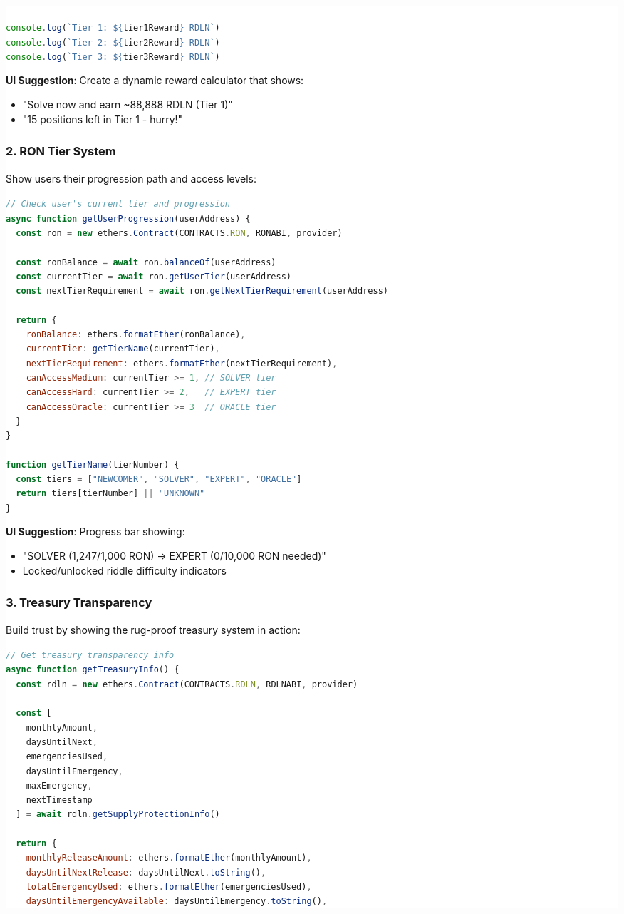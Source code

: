 ```javascript

console.log(`Tier 1: ${tier1Reward} RDLN`)
console.log(`Tier 2: ${tier2Reward} RDLN`)
console.log(`Tier 3: ${tier3Reward} RDLN`)
```

**UI Suggestion**: Create a dynamic reward calculator that shows:
- "Solve now and earn ~88,888 RDLN (Tier 1)"
- "15 positions left in Tier 1 - hurry!"

### **2. RON Tier System**

Show users their progression path and access levels:

```javascript
// Check user's current tier and progression
async function getUserProgression(userAddress) {
  const ron = new ethers.Contract(CONTRACTS.RON, RONABI, provider)

  const ronBalance = await ron.balanceOf(userAddress)
  const currentTier = await ron.getUserTier(userAddress)
  const nextTierRequirement = await ron.getNextTierRequirement(userAddress)

  return {
    ronBalance: ethers.formatEther(ronBalance),
    currentTier: getTierName(currentTier),
    nextTierRequirement: ethers.formatEther(nextTierRequirement),
    canAccessMedium: currentTier >= 1, // SOLVER tier
    canAccessHard: currentTier >= 2,   // EXPERT tier
    canAccessOracle: currentTier >= 3  // ORACLE tier
  }
}

function getTierName(tierNumber) {
  const tiers = ["NEWCOMER", "SOLVER", "EXPERT", "ORACLE"]
  return tiers[tierNumber] || "UNKNOWN"
}
```

**UI Suggestion**: Progress bar showing:
- "SOLVER (1,247/1,000 RON) → EXPERT (0/10,000 RON needed)"
- Locked/unlocked riddle difficulty indicators

### **3. Treasury Transparency**

Build trust by showing the rug-proof treasury system in action:

```javascript
// Get treasury transparency info
async function getTreasuryInfo() {
  const rdln = new ethers.Contract(CONTRACTS.RDLN, RDLNABI, provider)

  const [
    monthlyAmount,
    daysUntilNext,
    emergenciesUsed,
    daysUntilEmergency,
    maxEmergency,
    nextTimestamp
  ] = await rdln.getSupplyProtectionInfo()

  return {
    monthlyReleaseAmount: ethers.formatEther(monthlyAmount),
    daysUntilNextRelease: daysUntilNext.toString(),
    totalEmergencyUsed: ethers.formatEther(emergenciesUsed),
    daysUntilEmergencyAvailable: daysUntilEmergency.toString(),
```